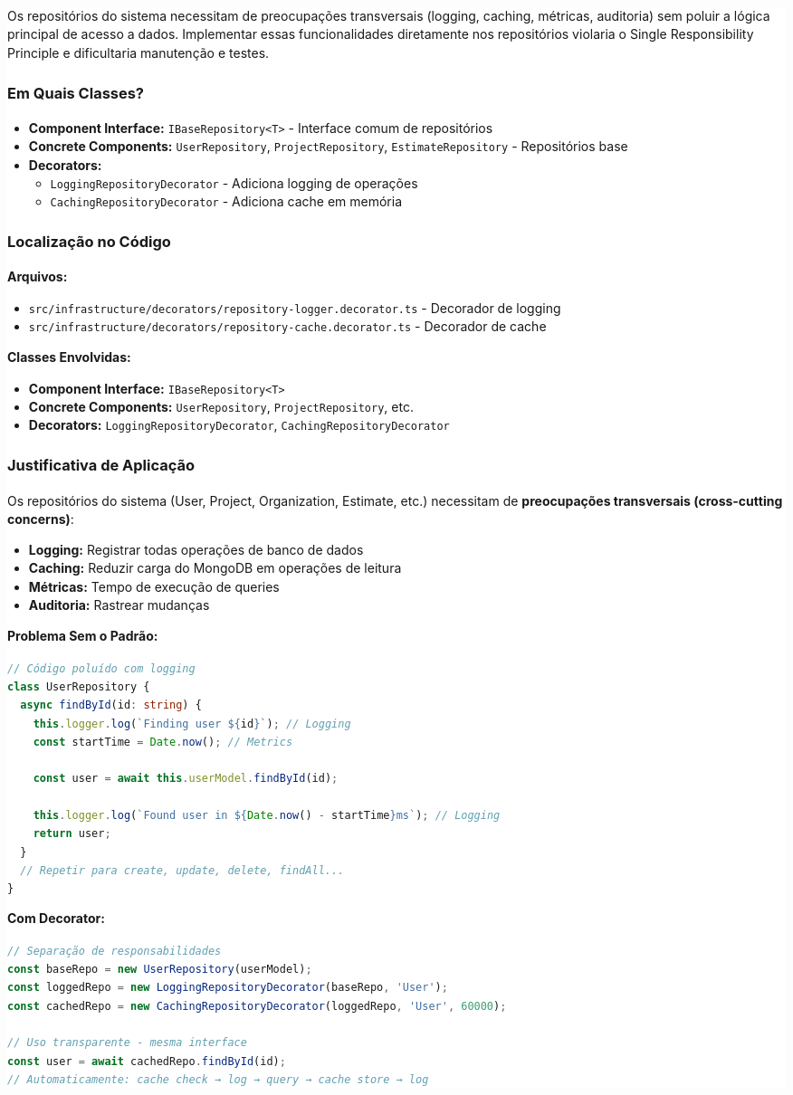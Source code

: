 Os repositórios do sistema necessitam de preocupações transversais (logging, caching, métricas, auditoria) sem poluir a lógica principal de acesso a dados. Implementar essas funcionalidades diretamente nos repositórios violaria o Single Responsibility Principle e dificultaria manutenção e testes.

### Em Quais Classes?

- **Component Interface:** `IBaseRepository<T>` - Interface comum de repositórios
- **Concrete Components:** `UserRepository`, `ProjectRepository`, `EstimateRepository` - Repositórios base
- **Decorators:**
  - `LoggingRepositoryDecorator` - Adiciona logging de operações
  - `CachingRepositoryDecorator` - Adiciona cache em memória

### Localização no Código

**Arquivos:**
- `src/infrastructure/decorators/repository-logger.decorator.ts` - Decorador de logging
- `src/infrastructure/decorators/repository-cache.decorator.ts` - Decorador de cache

**Classes Envolvidas:**
- **Component Interface:** `IBaseRepository<T>`
- **Concrete Components:** `UserRepository`, `ProjectRepository`, etc.
- **Decorators:** `LoggingRepositoryDecorator`, `CachingRepositoryDecorator`

### Justificativa de Aplicação

Os repositórios do sistema (User, Project, Organization, Estimate, etc.) necessitam de **preocupações transversais (cross-cutting concerns)**:

- **Logging:** Registrar todas operações de banco de dados
- **Caching:** Reduzir carga do MongoDB em operações de leitura
- **Métricas:** Tempo de execução de queries
- **Auditoria:** Rastrear mudanças

**Problema Sem o Padrão:**
```typescript
// Código poluído com logging
class UserRepository {
  async findById(id: string) {
    this.logger.log(`Finding user ${id}`); // Logging
    const startTime = Date.now(); // Metrics

    const user = await this.userModel.findById(id);

    this.logger.log(`Found user in ${Date.now() - startTime}ms`); // Logging
    return user;
  }
  // Repetir para create, update, delete, findAll...
}
```

**Com Decorator:**
```typescript
// Separação de responsabilidades
const baseRepo = new UserRepository(userModel);
const loggedRepo = new LoggingRepositoryDecorator(baseRepo, 'User');
const cachedRepo = new CachingRepositoryDecorator(loggedRepo, 'User', 60000);

// Uso transparente - mesma interface
const user = await cachedRepo.findById(id);
// Automaticamente: cache check → log → query → cache store → log
```
